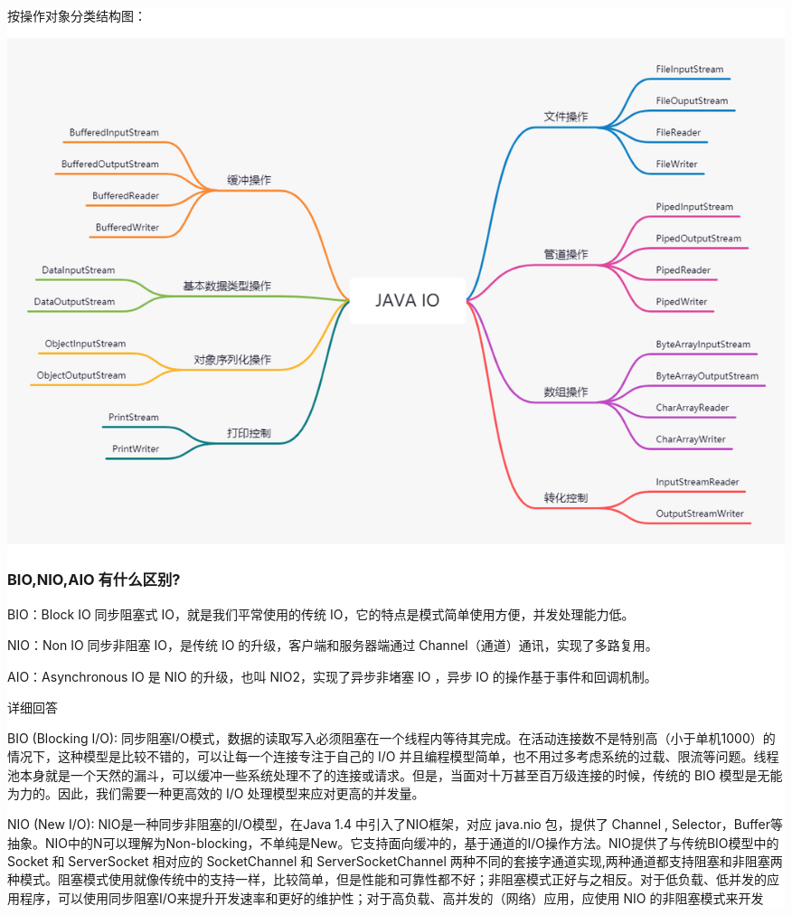 

按操作对象分类结构图：

![JAVA IO](Images/JAVA%20IO02.png)



### BIO,NIO,AIO 有什么区别?

BIO：Block IO 同步阻塞式 IO，就是我们平常使用的传统 IO，它的特点是模式简单使用方便，并发处理能力低。

NIO：Non IO 同步非阻塞 IO，是传统 IO 的升级，客户端和服务器端通过 Channel（通道）通讯，实现了多路复用。

AIO：Asynchronous IO 是 NIO 的升级，也叫 NIO2，实现了异步非堵塞 IO ，异步 IO 的操作基于事件和回调机制。

 

详细回答

BIO (Blocking I/O): 同步阻塞I/O模式，数据的读取写入必须阻塞在一个线程内等待其完成。在活动连接数不是特别高（小于单机1000）的情况下，这种模型是比较不错的，可以让每一个连接专注于自己的 I/O 并且编程模型简单，也不用过多考虑系统的过载、限流等问题。线程池本身就是一个天然的漏斗，可以缓冲一些系统处理不了的连接或请求。但是，当面对十万甚至百万级连接的时候，传统的 BIO 模型是无能为力的。因此，我们需要一种更高效的 I/O 处理模型来应对更高的并发量。

 

NIO (New I/O): NIO是一种同步非阻塞的I/O模型，在Java 1.4 中引入了NIO框架，对应 java.nio 包，提供了 Channel , Selector，Buffer等抽象。NIO中的N可以理解为Non-blocking，不单纯是New。它支持面向缓冲的，基于通道的I/O操作方法。NIO提供了与传统BIO模型中的 Socket 和 ServerSocket 相对应的 SocketChannel 和 ServerSocketChannel 两种不同的套接字通道实现,两种通道都支持阻塞和非阻塞两种模式。阻塞模式使用就像传统中的支持一样，比较简单，但是性能和可靠性都不好；非阻塞模式正好与之相反。对于低负载、低并发的应用程序，可以使用同步阻塞I/O来提升开发速率和更好的维护性；对于高负载、高并发的（网络）应用，应使用 NIO 的非阻塞模式来开发
